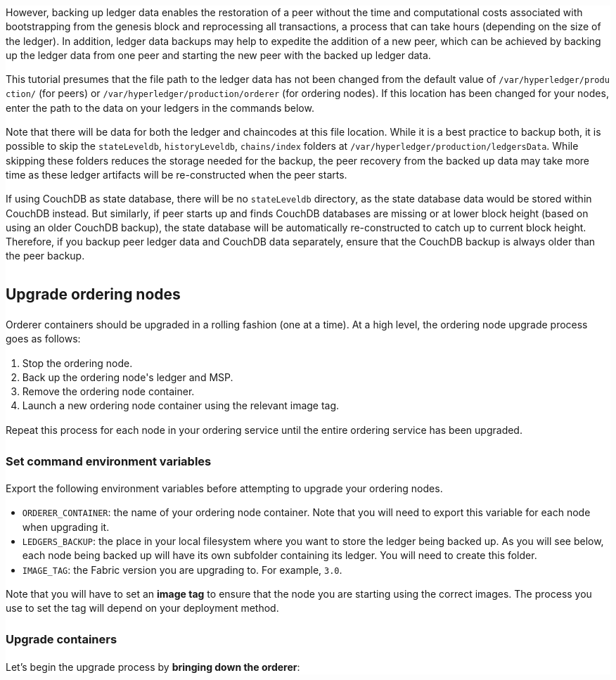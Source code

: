 However, backing up ledger data enables the restoration of a peer without the time and computational costs associated with bootstrapping from the genesis block and reprocessing all transactions, a process that can take hours (depending on the size of the ledger). In addition, ledger data backups may help to expedite the addition of a new peer, which can be achieved by backing up the ledger data from one peer and starting the new peer with the backed up ledger data.

This tutorial presumes that the file path to the ledger data has not been changed from the default value of `/var/hyperledger/production/` (for peers) or `/var/hyperledger/production/orderer` (for ordering nodes). If this location has been changed for your nodes, enter the path to the data on your ledgers in the commands below.

Note that there will be data for both the ledger and chaincodes at this file location. While it is a best practice to backup both, it is possible to skip the `stateLeveldb`, `historyLeveldb`, `chains/index` folders at `/var/hyperledger/production/ledgersData`. While skipping these folders reduces the storage needed for the backup, the peer recovery from the backed up data may take more time as these ledger artifacts will be re-constructed when the peer starts.

If using CouchDB as state database, there will be no `stateLeveldb` directory, as the state database data would be stored within CouchDB instead. But similarly, if peer starts up and finds CouchDB databases are missing or at lower block height (based on using an older CouchDB backup), the state database will be automatically re-constructed to catch up to current block height. Therefore, if you backup peer ledger data and CouchDB data separately, ensure that the CouchDB backup is always older than the peer backup.

## Upgrade ordering nodes

Orderer containers should be upgraded in a rolling fashion (one at a time). At a high level, the ordering node upgrade process goes as follows:

1. Stop the ordering node.
2. Back up the ordering node's ledger and MSP.
3. Remove the ordering node container.
4. Launch a new ordering node container using the relevant image tag.

Repeat this process for each node in your ordering service until the entire ordering service has been upgraded.

### Set command environment variables

Export the following environment variables before attempting to upgrade your ordering nodes.

* `ORDERER_CONTAINER`: the name of your ordering node container. Note that you will need to export this variable for each node when upgrading it.
* `LEDGERS_BACKUP`: the place in your local filesystem where you want to store the ledger being backed up. As you will see below, each node being backed up will have its own subfolder containing its ledger. You will need to create this folder.
* `IMAGE_TAG`: the Fabric version you are upgrading to. For example, `3.0`.

Note that you will have to set an **image tag** to ensure that the node you are starting using the correct images. The process you use to set the tag will depend on your deployment method.

### Upgrade containers

Let’s begin the upgrade process by **bringing down the orderer**:
